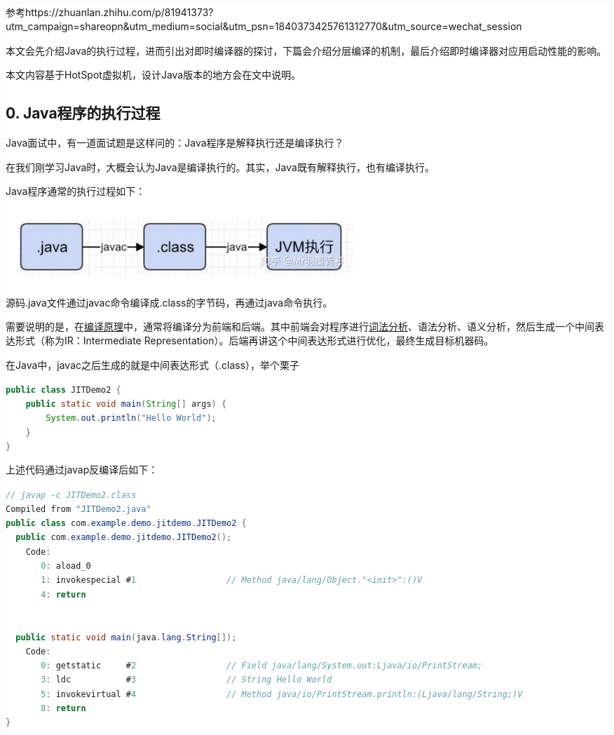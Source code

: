 参考https://zhuanlan.zhihu.com/p/81941373?utm_campaign=shareopn&utm_medium=social&utm_psn=1840373425761312770&utm_source=wechat_session

本文会先介绍Java的执行过程，进而引出对即时编译器的探讨，下篇会介绍分层编译的机制，最后介绍即时编译器对应用启动性能的影响。

本文内容基于HotSpot虚拟机，设计Java版本的地方会在文中说明。



## 0. Java程序的执行过程

Java面试中，有一道面试题是这样问的：Java程序是解释执行还是编译执行？

在我们刚学习Java时，大概会认为Java是编译执行的。其实，Java既有解释执行，也有编译执行。

Java程序通常的执行过程如下：

<img src=".asserts/image-20241209173028501.png" alt="image-20241209173028501" style="zoom:50%;" />

源码.java文件通过javac命令编译成.class的字节码，再通过java命令执行。

需要说明的是，在[编译原理](https://zhida.zhihu.com/search?content_id=106338603&content_type=Article&match_order=1&q=编译原理&zhida_source=entity)中，通常将编译分为前端和后端。其中前端会对程序进行[词法分析](https://zhida.zhihu.com/search?content_id=106338603&content_type=Article&match_order=1&q=词法分析&zhida_source=entity)、语法分析、语义分析，然后生成一个中间表达形式（称为IR：Intermediate Representation）。后端再讲这个中间表达形式进行优化，最终生成目标机器码。

在Java中，javac之后生成的就是中间表达形式（.class），举个栗子

```java
public class JITDemo2 {
    public static void main(String[] args) {
        System.out.println("Hello World");
    }
}
```

上述代码通过javap反编译后如下：

```java
// javap -c JITDemo2.class
Compiled from "JITDemo2.java"
public class com.example.demo.jitdemo.JITDemo2 {
  public com.example.demo.jitdemo.JITDemo2();
    Code:
       0: aload_0       
       1: invokespecial #1                  // Method java/lang/Object."<init>":()V
       4: return        


  public static void main(java.lang.String[]);
    Code:
       0: getstatic     #2                  // Field java/lang/System.out:Ljava/io/PrintStream;
       3: ldc           #3                  // String Hello World
       5: invokevirtual #4                  // Method java/io/PrintStream.println:(Ljava/lang/String;)V
       8: return        
}
```

